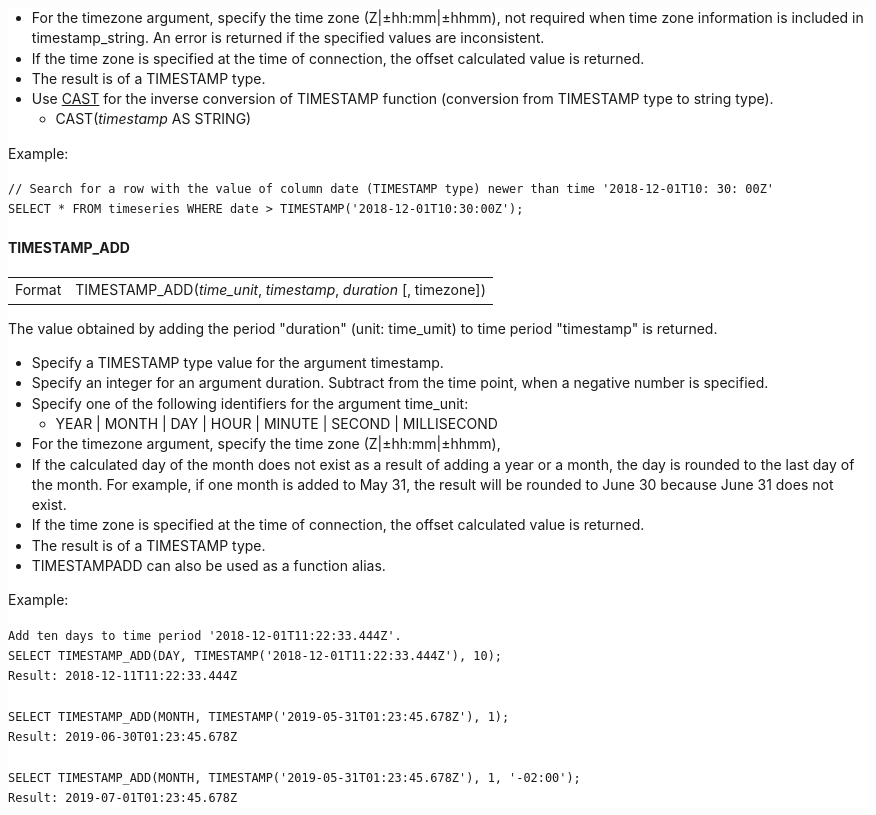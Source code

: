 - For the timezone argument, specify the time zone (Z|±hh:mm|±hhmm), not required when time zone information is included in timestamp_string. An error is returned if the specified values are inconsistent.
- If the time zone is specified at the time of connection, the offset calculated value is returned.
- The result is of a TIMESTAMP type.
- Use [CAST](#cast) for the inverse conversion of TIMESTAMP function (conversion from TIMESTAMP type to string type).
  - CAST(*timestamp* AS STRING)

Example:
``` example
// Search for a row with the value of column date (TIMESTAMP type) newer than time '2018-12-01T10: 30: 00Z'
SELECT * FROM timeseries WHERE date > TIMESTAMP('2018-12-01T10:30:00Z');
```



#### TIMESTAMP_ADD

|      |      |
|------|-------|
| Format | TIMESTAMP_ADD(*time_unit*, *timestamp*, *duration* [, timezone]) |

The value obtained by adding the period "duration" (unit: time_umit) to time period "timestamp" is returned.

- Specify a TIMESTAMP type value for the argument timestamp.
- Specify an integer for an argument duration. Subtract from the time point, when a negative number is specified.
- Specify one of the following identifiers for the argument time_unit:
  - YEAR | MONTH | DAY | HOUR | MINUTE | SECOND | MILLISECOND
- For the timezone argument, specify the time zone (Z|±hh:mm|±hhmm),
- If the calculated day of the month does not exist as a result of adding a year or a month, the day is rounded to the last day of the month. For example, if one month is added to May 31, the result will be rounded to June 30 because June 31 does not exist.
- If the time zone is specified at the time of connection, the offset calculated value is returned.
- The result is of a TIMESTAMP type.
- TIMESTAMPADD can also be used as a function alias.

Example:
``` example
Add ten days to time period '2018-12-01T11:22:33.444Z'.
SELECT TIMESTAMP_ADD(DAY, TIMESTAMP('2018-12-01T11:22:33.444Z'), 10);
Result: 2018-12-11T11:22:33.444Z

SELECT TIMESTAMP_ADD(MONTH, TIMESTAMP('2019-05-31T01:23:45.678Z'), 1);
Result: 2019-06-30T01:23:45.678Z

SELECT TIMESTAMP_ADD(MONTH, TIMESTAMP('2019-05-31T01:23:45.678Z'), 1, '-02:00');
Result: 2019-07-01T01:23:45.678Z

```

